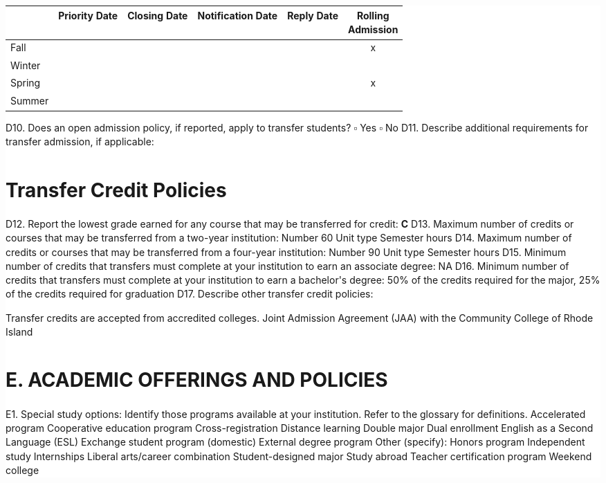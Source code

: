 |  | Priority Date | Closing Date | Notification Date | Reply Date | Rolling <br> Admission |
| :-- | :-- | :-- | :-- | :-- | :--: |
| Fall |  |  |  |  | x |
| Winter |  |  |  |  |  |
| Spring |  |  |  |  | x |
| Summer |  |  |  |  |  |

D10. Does an open admission policy, if reported, apply to transfer students? $\square$ Yes $\square$ No
D11. Describe additional requirements for transfer admission, if applicable:

# Transfer Credit Policies 

D12. Report the lowest grade earned for any course that may be transferred for credit: $\mathbf{C}$
D13. Maximum number of credits or courses that may be transferred from a two-year institution:
Number 60 Unit type Semester hours
D14. Maximum number of credits or courses that may be transferred from a four-year institution:
Number 90 Unit type Semester hours
D15. Minimum number of credits that transfers must complete at your institution to earn an associate degree: NA
D16. Minimum number of credits that transfers must complete at your institution to earn a bachelor's degree:
$50 \%$ of the credits required for the major, $25 \%$ of the credits required for graduation
D17. Describe other transfer credit policies:

Transfer credits are accepted from accredited colleges. Joint Admission Agreement (JAA) with the Community College of Rhode Island
# E. ACADEMIC OFFERINGS AND POLICIES 

E1. Special study options: Identify those programs available at your institution. Refer to the glossary for definitions.
Accelerated program
Cooperative education program
Cross-registration
Distance learning
Double major
Dual enrollment
English as a Second Language (ESL)
Exchange student program (domestic)
External degree program
Other (specify):
Honors program
Independent study
Internships
Liberal arts/career combination
Student-designed major
Study abroad
Teacher certification program
Weekend college
